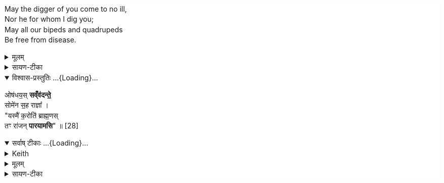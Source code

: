 May the digger of you come to no ill,  
Nor he for whom I dig you;  
May all our bipeds and quadrupeds  
Be free from disease.
</details>
<details><summary>मूलम्</summary></details>
<details><summary>सायण-टीका</summary></details>
</details>
</div>
<div class="js_include" newlevelforh1="4" includetitle="false" unfilled="" url="/vedAH_yajuH/taittirIyam/saMhitA/Rk/vishvAsa-prastutiH/4/2/06_oShadhivApaH_yA_jAtAH/21_oShadhayas_sav.Nvadante.md">
<details open><summary><h9>विश्वास-प्रस्तुतिः ...{Loading}...</h9></summary>

ओष॑धय॒स् **सव्ँव॑दन्ते॒**  
सोमे॑न स॒ह राज्ञा᳚ ।  
"यस्मै॑ क॒रोति॑ ब्राह्म॒णस्  
तꣳ रा॑जन् **पारयामसि**" ॥ [28]
</details>
</div>
<div class="js_include" newlevelforh1="4" title="सर्वाष् टीकाः" unfilled="" url="/vedAH_yajuH/taittirIyam/saMhitA/Rk/sarvASh_TIkAH/4/2/06_oShadhivApaH_yA_jAtAH/21_oShadhayas_sav.Nvadante.md">
<details open><summary><h9>सर्वाष् टीकाः ...{Loading}...</h9></summary>
<details><summary>Keith</summary>

The plants hold converse  
With Soma, the king,  
'The man for whom the Brahman prepares (us),  
We, O king, bring to safety.'
</details>
<details><summary>मूलम्</summary>

ओष॑धय॒स्सव्ँव॑दन्ते॒ सोमे॑न स॒ह राज्ञा᳚ ।  
यस्मै॑ क॒रोति॑ ब्राह्म॒णस्तꣳ रा॑जन्पारयामसि ॥ [28]
</details>
<details><summary>सायण-टीका</summary>

अथ षष्ठीमाह— ओषधय इति ।   ओषधय ओषधिदेवताः स्वकीयेन स्वामिना सोमेन राज्ञा   १९१८ सह संवादं कुर्वन्ति ।   कथं संवाद इति तदुच्यते-यस्मै रुग्णाय चिकित्सास्मदीयमूलादिना ब्राह्मणः करोति, हे राजंस्तमातुरं वयं पारयामसि व्याधेरुत्तारयामः ।   एतैर्मन्त्रैः साध्यमो-षधिवापं विधत्ते— “ओषधीर्वपति ब्रह्मणाऽन्नमव रुन्धेऽर्केऽर्कश्चीयते” [सं. का. ५ प्र. २ अ. ५] इति।  
ब्रह्मणौषधिवापहेतुभूतमन्त्रसामर्थ्येनान्नं व्याप्नोति ।   किंचैवं सत्यर्केऽर्चनीये स्थानेऽर्कोऽर्चनीयोऽग्निश्चितो भवति ।   मन्त्रसंख्यां विधत्ते— “चतुर्दशभिर्वपति सप्त ग्राम्या ओषधयः सप्ताऽऽरण्या उभयीषामवरुद्ध्या अन्नस्यान्नस्य वपत्यन्नस्यान्नस्यावरुद्ध्यै” [सं. का. ५ प्र. २ अ. ५] इति।  
तिलमाषव्रीहियवाः प्रियङ्ग्वणवो गोधूमाश्चेति सप्त ग्राम्या ओषधयः ।   वेणु श्यामाकनीवारजर्तिला गवीधुका मर्कटका गार्मुताश्चेति सप्ताऽऽरण्या ओषधयः।   नाना-विघस्यान्नस्य बीजवापेन नानाविधमन्नमाप्नोति ।  
यदुक्तं सूत्रकारेण “सप्त ग्राम्याः कृष्टे सप्ताऽऽरण्या अकृष्टे” इति ।   तत्र ग्राम्याणां देशविशेषं विधत्ते— “कृष्टे वपति कृष्टे ह्योषधयः प्रतितिष्ठन्ति” [सं. का. ५ प्र. २ अ. ५] इति।  
कृष्टे देशे वपति ग्राम्या इति शेषः ।   मूलानां सर्वतः प्रसरणे दृढावस्थानां प्रतिष्ठा ।  
एकैकस्यां सीतायां मूलमारभ्याग्रपर्यन्तमनुगतं वपनं विधत्ते— “अनुसीतं वपति प्रजात्यै” [सं. का. ५ प्र. २ अ. ५] इति।  
प्रभूतत्वेनोत्पत्तिः प्रजातिः ।   सर्वास्वपि सीतासु व्रीजावापं विधत्ते— “द्वादशसु सीतासु वपति द्वादश मासाः संवत्सरः संवत्सरेणवास्मा अन्नं पचति” [सं. का. ५ प्र. २ अ. ५] इति।  
यदुक्तं सूत्रकारेण—“यामोषधिं नाधिगच्छेत्तस्याः स्थाने यवान्मधुमिश्रान्व-पेदुप्ता मेऽसीति वा मनसा ध्यायेदधिगतायां यः प्रथम इघ्म आगच्छेत्तस्मिन्ने-  १९१९ नामुपसंनह्येह्ये वनस्पतीनां फलग्रहयस्तामिध्य उपसंनह्य प्रोक्षेत्” इति, तदिदं वनस्पति-प्रोक्षणं विधत्ते— “यदग्निचिदनवरुद्धस्याश्नीयादवरुद्धेन व्यृध्येत ये वनस्पतीनां फलग्रहय स्तानिऽध्येपि प्रोक्षेदनवरुद्धस्यावरुद्धे” [सं. का. ५ प्र. २ अ. ५] इति।  